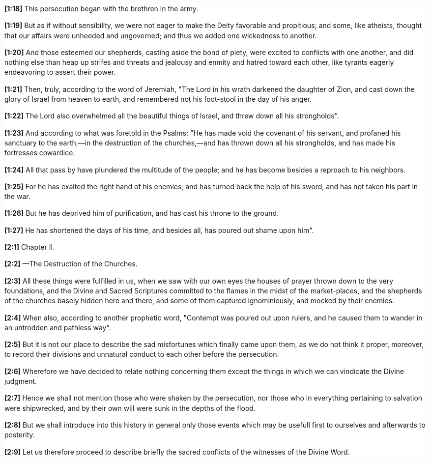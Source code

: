 **[1:18]** This persecution began with the brethren in the army.

**[1:19]** But as if without sensibility, we were not eager to make the Deity favorable and propitious; and some, like atheists, thought that our affairs were unheeded and ungoverned; and thus we added one wickedness to another.

**[1:20]** And those esteemed our shepherds, casting aside the bond of piety, were excited to conflicts with one another, and did nothing else than heap up strifes and threats and jealousy and enmity and hatred toward each other, like tyrants eagerly endeavoring to assert their power.

**[1:21]** Then, truly, according to the word of Jeremiah, "The Lord in his wrath darkened the daughter of Zion, and cast down the glory of Israel from heaven to earth, and remembered not his foot-stool in the day of his anger.

**[1:22]** The Lord also overwhelmed all the beautiful things of Israel, and threw down all his strongholds".

**[1:23]** And according to what was foretold in the Psalms: "He has made void the covenant of his servant, and profaned his sanctuary to the earth,—in the destruction of the churches,—and has thrown down all his strongholds, and has made his fortresses cowardice.

**[1:24]** All that pass by have plundered the multitude of the people; and he has become besides a reproach to his neighbors.

**[1:25]** For he has exalted the right hand of his enemies, and has turned back the help of his sword, and has not taken his part in the war.

**[1:26]** But he has deprived him of purification, and has cast his throne to the ground.

**[1:27]** He has shortened the days of his time, and besides all, has poured out shame upon him".

**[2:1]** Chapter II.

**[2:2]** —The Destruction of the Churches.

**[2:3]** All these things were fulfilled in us, when we saw with our own eyes the houses of prayer thrown down to the very foundations, and the Divine and Sacred Scriptures committed to the flames in the midst of the market-places, and the shepherds of the churches basely hidden here and there, and some of them captured ignominiously, and mocked by their enemies.

**[2:4]** When also, according to another prophetic word, "Contempt was poured out upon rulers, and he caused them to wander in an untrodden and pathless way".

**[2:5]** But it is not our place to describe the sad misfortunes which finally came upon them, as we do not think it proper, moreover, to record their divisions and unnatural conduct to each other before the persecution.

**[2:6]** Wherefore we have decided to relate nothing concerning them except the things in which we can vindicate the Divine judgment.

**[2:7]** Hence we shall not mention those who were shaken by the persecution, nor those who in everything pertaining to salvation were shipwrecked, and by their own will were sunk in the depths of the flood.

**[2:8]** But we shall introduce into this history in general only those events which may be usefull first to ourselves and afterwards to posterity.

**[2:9]** Let us therefore proceed to describe briefly the sacred conflicts of the witnesses of the Divine Word.
